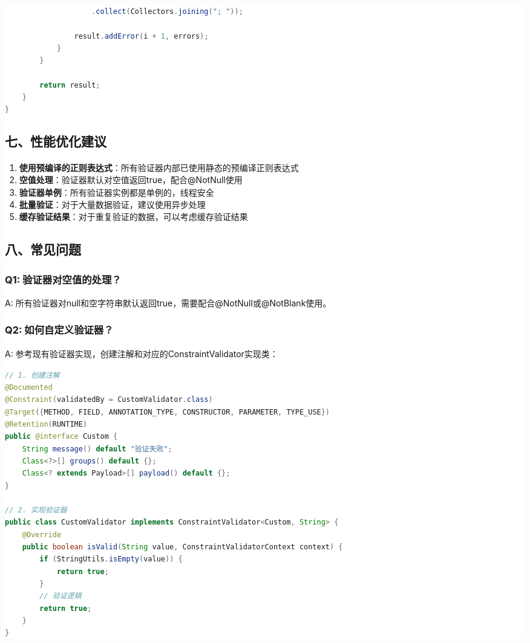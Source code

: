 ```java
                    .collect(Collectors.joining("; "));

                result.addError(i + 1, errors);
            }
        }

        return result;
    }
}
```

## 七、性能优化建议

1. **使用预编译的正则表达式**：所有验证器内部已使用静态的预编译正则表达式
2. **空值处理**：验证器默认对空值返回true，配合@NotNull使用
3. **验证器单例**：所有验证器实例都是单例的，线程安全
4. **批量验证**：对于大量数据验证，建议使用异步处理
5. **缓存验证结果**：对于重复验证的数据，可以考虑缓存验证结果

## 八、常见问题

### Q1: 验证器对空值的处理？
A: 所有验证器对null和空字符串默认返回true，需要配合@NotNull或@NotBlank使用。

### Q2: 如何自定义验证器？
A: 参考现有验证器实现，创建注解和对应的ConstraintValidator实现类：
```java
// 1. 创建注解
@Documented
@Constraint(validatedBy = CustomValidator.class)
@Target({METHOD, FIELD, ANNOTATION_TYPE, CONSTRUCTOR, PARAMETER, TYPE_USE})
@Retention(RUNTIME)
public @interface Custom {
    String message() default "验证失败";
    Class<?>[] groups() default {};
    Class<? extends Payload>[] payload() default {};
}

// 2. 实现验证器
public class CustomValidator implements ConstraintValidator<Custom, String> {
    @Override
    public boolean isValid(String value, ConstraintValidatorContext context) {
        if (StringUtils.isEmpty(value)) {
            return true;
        }
        // 验证逻辑
        return true;
    }
}
```
